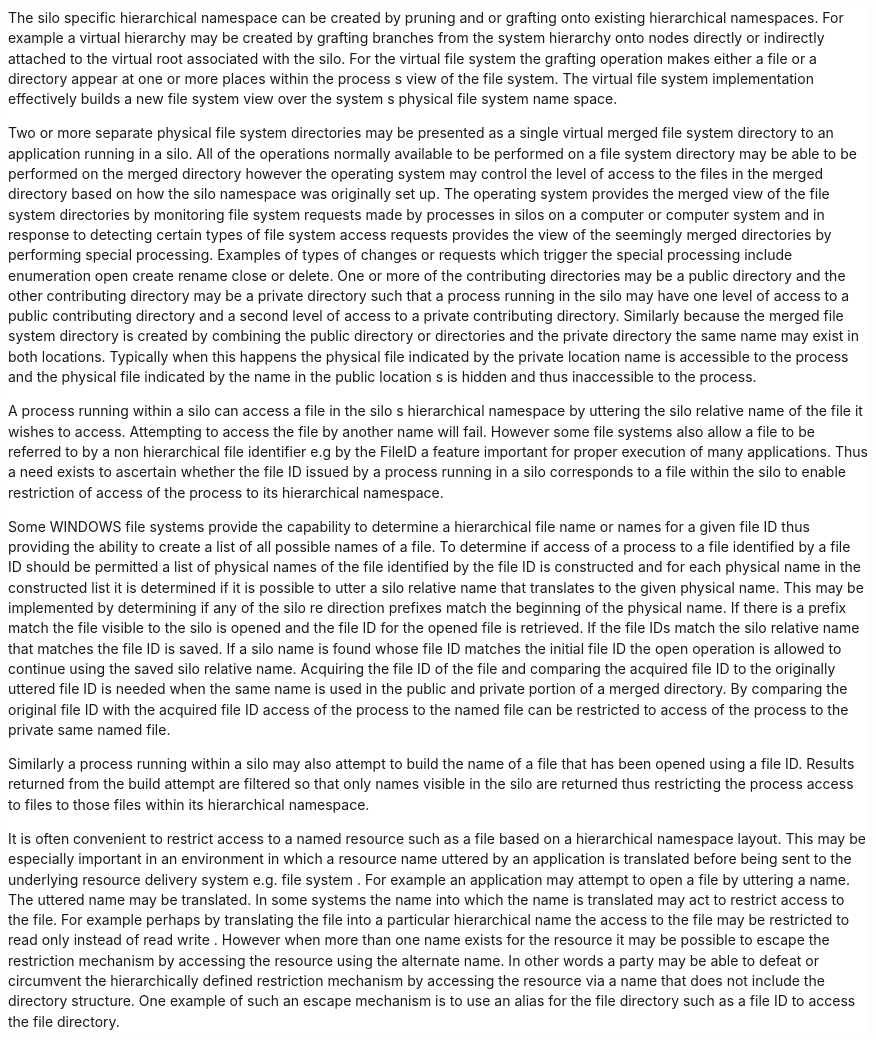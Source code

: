 The silo specific hierarchical namespace can be created by pruning and or grafting onto existing hierarchical namespaces. For example a virtual hierarchy may be created by grafting branches from the system hierarchy onto nodes directly or indirectly attached to the virtual root associated with the silo. For the virtual file system the grafting operation makes either a file or a directory appear at one or more places within the process s view of the file system. The virtual file system implementation effectively builds a new file system view over the system s physical file system name space.

Two or more separate physical file system directories may be presented as a single virtual merged file system directory to an application running in a silo. All of the operations normally available to be performed on a file system directory may be able to be performed on the merged directory however the operating system may control the level of access to the files in the merged directory based on how the silo namespace was originally set up. The operating system provides the merged view of the file system directories by monitoring file system requests made by processes in silos on a computer or computer system and in response to detecting certain types of file system access requests provides the view of the seemingly merged directories by performing special processing. Examples of types of changes or requests which trigger the special processing include enumeration open create rename close or delete. One or more of the contributing directories may be a public directory and the other contributing directory may be a private directory such that a process running in the silo may have one level of access to a public contributing directory and a second level of access to a private contributing directory. Similarly because the merged file system directory is created by combining the public directory or directories and the private directory the same name may exist in both locations. Typically when this happens the physical file indicated by the private location name is accessible to the process and the physical file indicated by the name in the public location s is hidden and thus inaccessible to the process.

A process running within a silo can access a file in the silo s hierarchical namespace by uttering the silo relative name of the file it wishes to access. Attempting to access the file by another name will fail. However some file systems also allow a file to be referred to by a non hierarchical file identifier e.g by the FileID a feature important for proper execution of many applications. Thus a need exists to ascertain whether the file ID issued by a process running in a silo corresponds to a file within the silo to enable restriction of access of the process to its hierarchical namespace.

Some WINDOWS file systems provide the capability to determine a hierarchical file name or names for a given file ID thus providing the ability to create a list of all possible names of a file. To determine if access of a process to a file identified by a file ID should be permitted a list of physical names of the file identified by the file ID is constructed and for each physical name in the constructed list it is determined if it is possible to utter a silo relative name that translates to the given physical name. This may be implemented by determining if any of the silo re direction prefixes match the beginning of the physical name. If there is a prefix match the file visible to the silo is opened and the file ID for the opened file is retrieved. If the file IDs match the silo relative name that matches the file ID is saved. If a silo name is found whose file ID matches the initial file ID the open operation is allowed to continue using the saved silo relative name. Acquiring the file ID of the file and comparing the acquired file ID to the originally uttered file ID is needed when the same name is used in the public and private portion of a merged directory. By comparing the original file ID with the acquired file ID access of the process to the named file can be restricted to access of the process to the private same named file.

Similarly a process running within a silo may also attempt to build the name of a file that has been opened using a file ID. Results returned from the build attempt are filtered so that only names visible in the silo are returned thus restricting the process access to files to those files within its hierarchical namespace.

It is often convenient to restrict access to a named resource such as a file based on a hierarchical namespace layout. This may be especially important in an environment in which a resource name uttered by an application is translated before being sent to the underlying resource delivery system e.g. file system . For example an application may attempt to open a file by uttering a name. The uttered name may be translated. In some systems the name into which the name is translated may act to restrict access to the file. For example perhaps by translating the file into a particular hierarchical name the access to the file may be restricted to read only instead of read write . However when more than one name exists for the resource it may be possible to escape the restriction mechanism by accessing the resource using the alternate name. In other words a party may be able to defeat or circumvent the hierarchically defined restriction mechanism by accessing the resource via a name that does not include the directory structure. One example of such an escape mechanism is to use an alias for the file directory such as a file ID to access the file directory.
